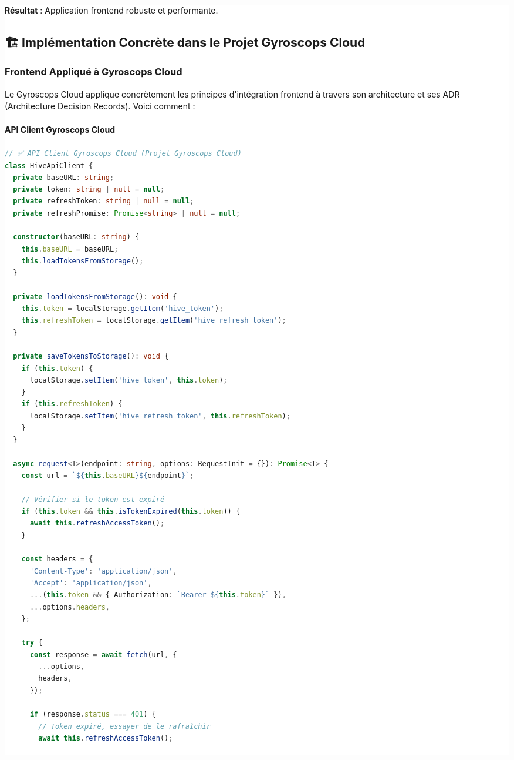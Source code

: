 **Résultat** : Application frontend robuste et performante.

## 🏗️ Implémentation Concrète dans le Projet Gyroscops Cloud

### Frontend Appliqué à Gyroscops Cloud

Le Gyroscops Cloud applique concrètement les principes d'intégration frontend à travers son architecture et ses ADR (Architecture Decision Records). Voici comment :

#### API Client Gyroscops Cloud

```typescript
// ✅ API Client Gyroscops Cloud (Projet Gyroscops Cloud)
class HiveApiClient {
  private baseURL: string;
  private token: string | null = null;
  private refreshToken: string | null = null;
  private refreshPromise: Promise<string> | null = null;

  constructor(baseURL: string) {
    this.baseURL = baseURL;
    this.loadTokensFromStorage();
  }

  private loadTokensFromStorage(): void {
    this.token = localStorage.getItem('hive_token');
    this.refreshToken = localStorage.getItem('hive_refresh_token');
  }

  private saveTokensToStorage(): void {
    if (this.token) {
      localStorage.setItem('hive_token', this.token);
    }
    if (this.refreshToken) {
      localStorage.setItem('hive_refresh_token', this.refreshToken);
    }
  }

  async request<T>(endpoint: string, options: RequestInit = {}): Promise<T> {
    const url = `${this.baseURL}${endpoint}`;
    
    // Vérifier si le token est expiré
    if (this.token && this.isTokenExpired(this.token)) {
      await this.refreshAccessToken();
    }

    const headers = {
      'Content-Type': 'application/json',
      'Accept': 'application/json',
      ...(this.token && { Authorization: `Bearer ${this.token}` }),
      ...options.headers,
    };

    try {
      const response = await fetch(url, {
        ...options,
        headers,
      });

      if (response.status === 401) {
        // Token expiré, essayer de le rafraîchir
        await this.refreshAccessToken();
        
```